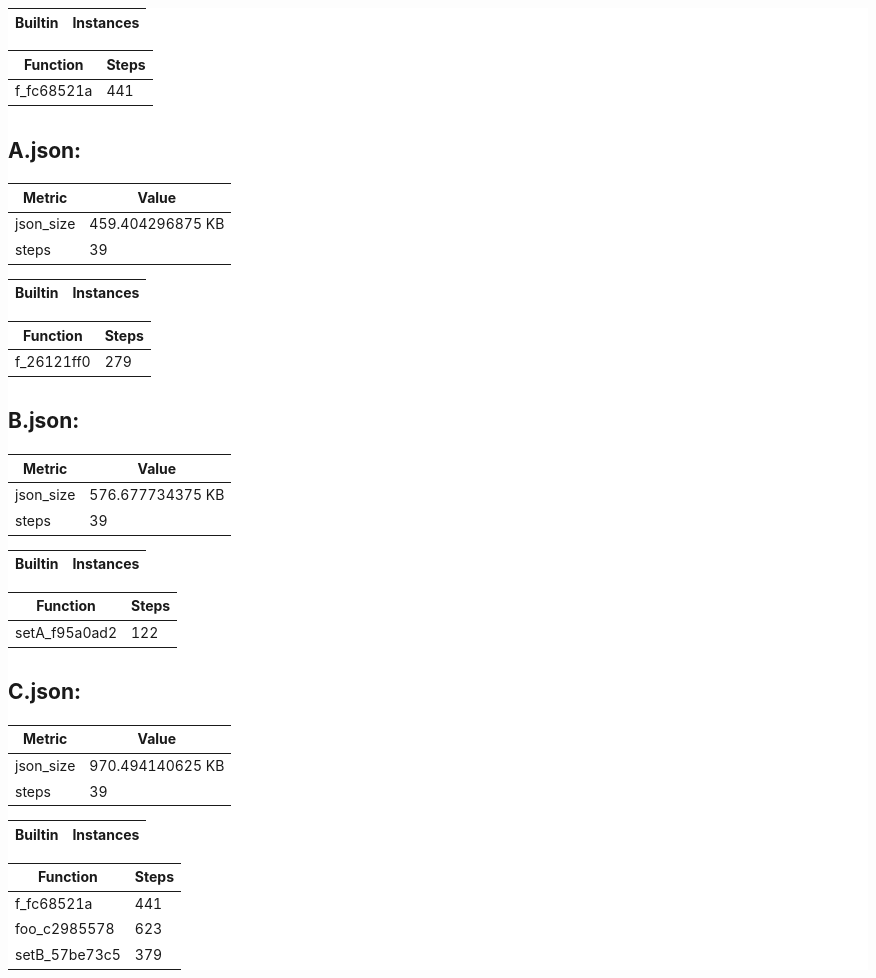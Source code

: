 | Builtin | Instances |
| ----------- | ----------- |

| Function | Steps |
| ----------- | ----------- |
| f_fc68521a | 441 |

## A.json:

| Metric | Value |
| ----------- | ----------- |
| json_size | 459.404296875 KB |
| steps | 39 |

| Builtin | Instances |
| ----------- | ----------- |

| Function | Steps |
| ----------- | ----------- |
| f_26121ff0 | 279 |

## B.json:

| Metric | Value |
| ----------- | ----------- |
| json_size | 576.677734375 KB |
| steps | 39 |

| Builtin | Instances |
| ----------- | ----------- |

| Function | Steps |
| ----------- | ----------- |
| setA_f95a0ad2 | 122 |

## C.json:

| Metric | Value |
| ----------- | ----------- |
| json_size | 970.494140625 KB |
| steps | 39 |

| Builtin | Instances |
| ----------- | ----------- |

| Function | Steps |
| ----------- | ----------- |
| f_fc68521a | 441 |
| foo_c2985578 | 623 |
| setB_57be73c5 | 379 |
